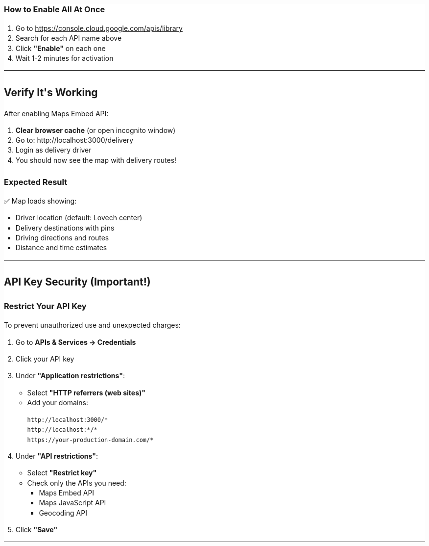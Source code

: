 ### How to Enable All At Once

1. Go to https://console.cloud.google.com/apis/library
2. Search for each API name above
3. Click **"Enable"** on each one
4. Wait 1-2 minutes for activation

---

## Verify It's Working

After enabling Maps Embed API:

1. **Clear browser cache** (or open incognito window)
2. Go to: http://localhost:3000/delivery
3. Login as delivery driver
4. You should now see the map with delivery routes!

### Expected Result

✅ Map loads showing:
- Driver location (default: Lovech center)
- Delivery destinations with pins
- Driving directions and routes
- Distance and time estimates

---

## API Key Security (Important!)

### Restrict Your API Key

To prevent unauthorized use and unexpected charges:

1. Go to **APIs & Services → Credentials**
2. Click your API key
3. Under **"Application restrictions"**:
   - Select **"HTTP referrers (web sites)"**
   - Add your domains:
     ```
     http://localhost:3000/*
     http://localhost:*/*
     https://your-production-domain.com/*
     ```

4. Under **"API restrictions"**:
   - Select **"Restrict key"**
   - Check only the APIs you need:
     - Maps Embed API
     - Maps JavaScript API
     - Geocoding API

5. Click **"Save"**

---